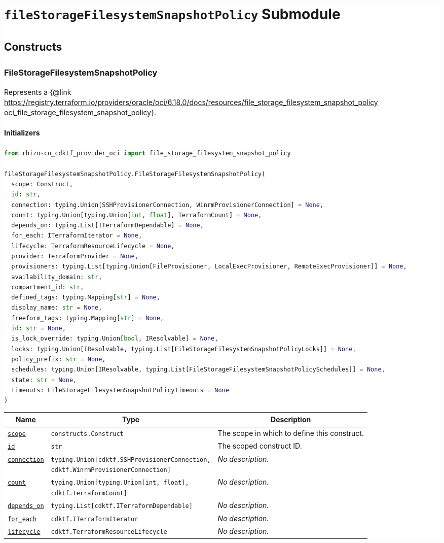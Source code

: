 # `fileStorageFilesystemSnapshotPolicy` Submodule <a name="`fileStorageFilesystemSnapshotPolicy` Submodule" id="rhizo-co-terraform-provider-oci.fileStorageFilesystemSnapshotPolicy"></a>

## Constructs <a name="Constructs" id="Constructs"></a>

### FileStorageFilesystemSnapshotPolicy <a name="FileStorageFilesystemSnapshotPolicy" id="rhizo-co-terraform-provider-oci.fileStorageFilesystemSnapshotPolicy.FileStorageFilesystemSnapshotPolicy"></a>

Represents a {@link https://registry.terraform.io/providers/oracle/oci/6.18.0/docs/resources/file_storage_filesystem_snapshot_policy oci_file_storage_filesystem_snapshot_policy}.

#### Initializers <a name="Initializers" id="rhizo-co-terraform-provider-oci.fileStorageFilesystemSnapshotPolicy.FileStorageFilesystemSnapshotPolicy.Initializer"></a>

```python
from rhizo-co_cdktf_provider_oci import file_storage_filesystem_snapshot_policy

fileStorageFilesystemSnapshotPolicy.FileStorageFilesystemSnapshotPolicy(
  scope: Construct,
  id: str,
  connection: typing.Union[SSHProvisionerConnection, WinrmProvisionerConnection] = None,
  count: typing.Union[typing.Union[int, float], TerraformCount] = None,
  depends_on: typing.List[ITerraformDependable] = None,
  for_each: ITerraformIterator = None,
  lifecycle: TerraformResourceLifecycle = None,
  provider: TerraformProvider = None,
  provisioners: typing.List[typing.Union[FileProvisioner, LocalExecProvisioner, RemoteExecProvisioner]] = None,
  availability_domain: str,
  compartment_id: str,
  defined_tags: typing.Mapping[str] = None,
  display_name: str = None,
  freeform_tags: typing.Mapping[str] = None,
  id: str = None,
  is_lock_override: typing.Union[bool, IResolvable] = None,
  locks: typing.Union[IResolvable, typing.List[FileStorageFilesystemSnapshotPolicyLocks]] = None,
  policy_prefix: str = None,
  schedules: typing.Union[IResolvable, typing.List[FileStorageFilesystemSnapshotPolicySchedules]] = None,
  state: str = None,
  timeouts: FileStorageFilesystemSnapshotPolicyTimeouts = None
)
```

| **Name** | **Type** | **Description** |
| --- | --- | --- |
| <code><a href="#rhizo-co-terraform-provider-oci.fileStorageFilesystemSnapshotPolicy.FileStorageFilesystemSnapshotPolicy.Initializer.parameter.scope">scope</a></code> | <code>constructs.Construct</code> | The scope in which to define this construct. |
| <code><a href="#rhizo-co-terraform-provider-oci.fileStorageFilesystemSnapshotPolicy.FileStorageFilesystemSnapshotPolicy.Initializer.parameter.id">id</a></code> | <code>str</code> | The scoped construct ID. |
| <code><a href="#rhizo-co-terraform-provider-oci.fileStorageFilesystemSnapshotPolicy.FileStorageFilesystemSnapshotPolicy.Initializer.parameter.connection">connection</a></code> | <code>typing.Union[cdktf.SSHProvisionerConnection, cdktf.WinrmProvisionerConnection]</code> | *No description.* |
| <code><a href="#rhizo-co-terraform-provider-oci.fileStorageFilesystemSnapshotPolicy.FileStorageFilesystemSnapshotPolicy.Initializer.parameter.count">count</a></code> | <code>typing.Union[typing.Union[int, float], cdktf.TerraformCount]</code> | *No description.* |
| <code><a href="#rhizo-co-terraform-provider-oci.fileStorageFilesystemSnapshotPolicy.FileStorageFilesystemSnapshotPolicy.Initializer.parameter.dependsOn">depends_on</a></code> | <code>typing.List[cdktf.ITerraformDependable]</code> | *No description.* |
| <code><a href="#rhizo-co-terraform-provider-oci.fileStorageFilesystemSnapshotPolicy.FileStorageFilesystemSnapshotPolicy.Initializer.parameter.forEach">for_each</a></code> | <code>cdktf.ITerraformIterator</code> | *No description.* |
| <code><a href="#rhizo-co-terraform-provider-oci.fileStorageFilesystemSnapshotPolicy.FileStorageFilesystemSnapshotPolicy.Initializer.parameter.lifecycle">lifecycle</a></code> | <code>cdktf.TerraformResourceLifecycle</code> | *No description.* |